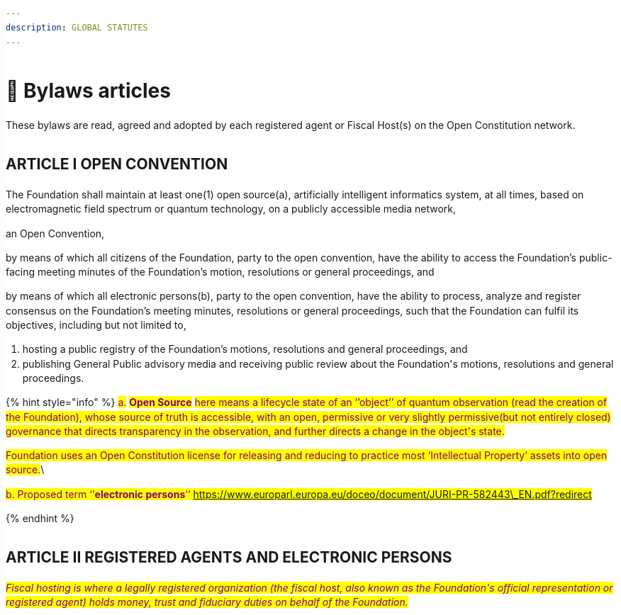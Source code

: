 ```yaml
---
description: GLOBAL STATUTES
---
```


# 🤝 Bylaws articles

These bylaws are read, agreed and adopted by each registered agent or Fiscal Host(s) on the Open Constitution network.

## ARTICLE I OPEN CONVENTION

The Foundation shall maintain at least one(1) open source(a), artificially intelligent informatics system, at all times, based on electromagnetic field spectrum or quantum technology, on a publicly accessible media network,

an Open Convention,

by means of which all citizens of the Foundation, party to the open convention, have the ability to access the Foundation’s public-facing meeting minutes of the Foundation’s motion, resolutions or general proceedings, and

by means of which all electronic persons(b), party to the open convention, have the ability to process, analyze and register consensus on the Foundation’s meeting minutes, resolutions or general proceedings, such that the Foundation can fulfil its objectives, including but not limited to,

1. hosting a public registry of the Foundation’s motions, resolutions and general proceedings, and
2. publishing General Public advisory media and receiving public review about the Foundation's motions, resolutions and general proceedings.

{% hint style="info" %}
<mark style="color:purple;">a.</mark> <mark style="color:purple;"></mark><mark style="color:purple;">**Open Source**</mark> <mark style="color:purple;"></mark><mark style="color:purple;">here means a lifecycle state of an ‘’object’’ of quantum observation (read the creation of the Foundation), whose source of truth is accessible, with an open, permissive or very slightly permissive(but not entirely closed) governance that directs transparency in the observation, and further directs a change in the object's state.</mark>&#x20;

<mark style="color:purple;">Foundation uses an Open Constitution license for releasing and reducing to practice most ‘Intellectual Property’ assets into open source.</mark>\


<mark style="color:purple;">b. Proposed term ‘’</mark><mark style="color:purple;">**electronic persons**</mark><mark style="color:purple;">’’ https://www.europarl.europa.eu/doceo/document/JURI-PR-582443\_EN.pdf?redirect</mark>


{% endhint %}

## ARTICLE II REGISTERED AGENTS AND ELECTRONIC PERSONS

_<mark style="color:purple;">Fiscal hosting is where a legally registered organization (the fiscal host, also known as the Foundation's official representation or registered agent) holds money, trust and fiduciary duties on behalf of the Foundation.</mark>_
